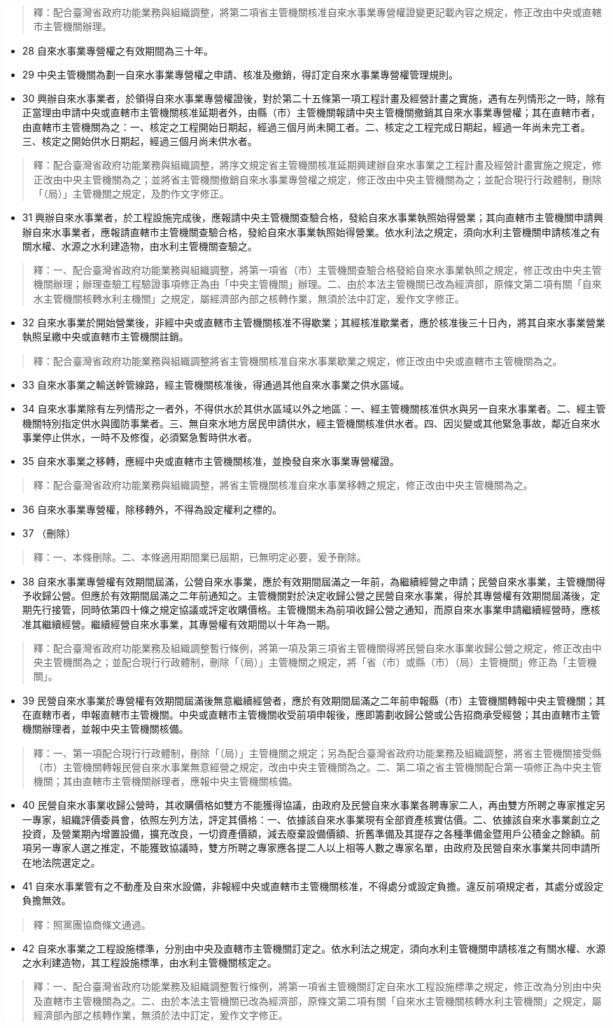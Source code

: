 > 釋：配合臺灣省政府功能業務與組織調整，將第二項省主管機關核准自來水事業專營權證變更記載內容之規定，修正改由中央或直轄市主管機關辦理。

* 28 自來水事業專營權之有效期間為三十年。

* 29 中央主管機關為劃一自來水事業專營權之申請、核准及撤銷，得訂定自來水事業專營權管理規則。

* 30 興辦自來水事業者，於領得自來水事業專營權證後，對於第二十五條第一項工程計畫及經營計畫之實施，遇有左列情形之一時，除有正當理由申請中央或直轄市主管機關核准延期者外，由縣（市）主管機關報請中央主管機關撤銷其自來水事業專營權；其在直轄市者，由直轄市主管機關為之：一、核定之工程開始日期起，經過三個月尚未開工者。二、核定之工程完成日期起，經過一年尚未完工者。三、核定之開始供水日期起，經過三個月尚未供水者。

> 釋：配合臺灣省政府功能業務與組織調整，將序文規定省主管機關核准延期興建辦自來水事業之工程計畫及經營計畫實施之規定，修正改由中央主管機關為之；並將省主管機關撤銷自來水事業專營權之規定，修正改由中央主管機關為之；並配合現行行政體制，刪除「（局）」主管機關之規定，及酌作文字修正。

* 31 興辦自來水事業者，於工程設施完成後，應報請中央主管機關查驗合格，發給自來水事業執照始得營業；其向直轄市主管機關申請興辦自來水事業者，應報請直轄市主管機關查驗合格，發給自來水事業執照始得營業。依水利法之規定，須向水利主管機關申請核准之有關水權、水源之水利建造物，由水利主管機關查驗之。

> 釋：一、配合臺灣省政府功能業務與組織調整，將第一項省（市）主管機關查驗合格發給自來水事業執照之規定，修正改由中央主管機關辦理；辦理查驗工程驗證事項修正為由「中央主管機關」辦理。二、由於本法主管機關已改為經濟部，原條文第二項有關「自來水主管機關核轉水利主機關」之規定，屬經濟部內部之核轉作業，無須於法中訂定，爰作文字修正。

* 32 自來水事業於開始營業後，非經中央或直轄市主管機關核准不得歇業；其經核准歇業者，應於核准後三十日內，將其自來水事業營業執照呈繳中央或直轄市主管機關註銷。

> 釋：配合臺灣省政府功能業務與組織調整將省主管機關核准自來水事業歇業之規定，修正改由中央或直轄市主管機關為之。

* 33 自來水事業之輸送幹管線路，經主管機關核准後，得通過其他自來水事業之供水區域。

* 34 自來水事業除有左列情形之一者外，不得供水於其供水區域以外之地區：一、經主管機關核准供水與另一自來水事業者。二、經主管機關特別指定供水與國防事業者。三、無自來水地方居民申請供水，經主管機關核准供水者。四、因災變或其他緊急事故，鄰近自來水事業停止供水，一時不及修復，必須緊急暫時供水者。

* 35 自來水事業之移轉，應經中央或直轄市主管機關核准，並換發自來水事業專營權證。

> 釋：配合臺灣省政府功能業務與組織調整，將省主管機關核准自來水事業移轉之規定，修正改由中央主管機關為之。

* 36 自來水事業專營權，除移轉外，不得為設定權利之標的。

* 37 （刪除）

> 釋：一、本條刪除。二、本條適用期間業已屆期，已無明定必要，爰予刪除。

* 38 自來水事業專營權有效期間屆滿，公營自來水事業，應於有效期間屆滿之一年前，為繼續經營之申請；民營自來水事業，主管機關得予收歸公營。但應於有效期間屆滿之二年前通知之。主管機關對於決定收歸公營之民營自來水事業，得於其專營權有效期間屆滿後，定期先行接管，同時依第四十條之規定協議或評定收購價格。主管機關未為前項收歸公營之通知，而原自來水事業申請繼續經營時，應核准其繼續經營。繼續經營自來水事業，其專營權有效期間以十年為一期。

> 釋：配合臺灣省政府功能業務及組織調整暫行條例，將第一項及第三項省主管機關得將民營自來水事業收歸公營之規定，修正改由中央主管機關為之；並配合現行行政體制，刪除「（局）」主管機關之規定，將「省（市）或縣（市）（局）主管機關」修正為「主管機關」。

* 39 民營自來水事業於專營權有效期間屆滿後無意繼續經營者，應於有效期間屆滿之二年前申報縣（市）主管機關轉報中央主管機關；其在直轄市者，申報直轄市主管機關。中央或直轄市主管機關收受前項申報後，應即籌劃收歸公營或公告招商承受經營；其由直轄市主管機關辦理者，並報中央主管機關核備。

> 釋：一、第一項配合現行行政體制，刪除「（局）」主管機關之規定；另為配合臺灣省政府功能業務及組織調整，將省主管機關接受縣（市）主管機關轉報民營自來水事業無意經營之規定，改由中央主管機關為之。二、第二項之省主管機關配合第一項修正為中央主管機關；其由直轄市主管機關辦理者，應報中央主管機關核備。

* 40 民營自來水事業收歸公營時，其收購價格如雙方不能獲得協議，由政府及民營自來水事業各聘專家二人，再由雙方所聘之專家推定另一專家，組織評價委員會，依照左列方法，評定其價格：一、依據該自來水事業現有全部資產核實估價。二、依據該自來水事業創立之投資，及營業期內增置設備，擴充改良，一切資產價額，減去廢棄設備價額、折舊準備及其提存之各種準備金暨用戶公積金之餘額。前項另一專家人選之推定，不能獲致協議時，雙方所聘之專家應各提二人以上相等人數之專家名單，由政府及民營自來水事業共同申請所在地法院選定之。

* 41 自來水事業管有之不動產及自來水設備，非報經中央或直轄市主管機關核准，不得處分或設定負擔。違反前項規定者，其處分或設定負擔無效。

> 釋：照黨團協商條文通過。

* 42 自來水事業之工程設施標準，分別由中央及直轄市主管機關訂定之。依水利法之規定，須向水利主管機關申請核准之有關水權、水源之水利建造物，其工程設施標準，由水利主管機關核定之。

> 釋：一、配合臺灣省政府功能業務及組織調整暫行條例，將第一項省主管機關訂定自來水工程設施標準之規定，修正改為分別由中央及直轄市主管機關為之。二、由於本法主管機關已改為經濟部，原條文第二項有關「自來水主管機關核轉水利主管機關」之規定，屬經濟部內部之核轉作業，無須於法中訂定，爰作文字修正。
